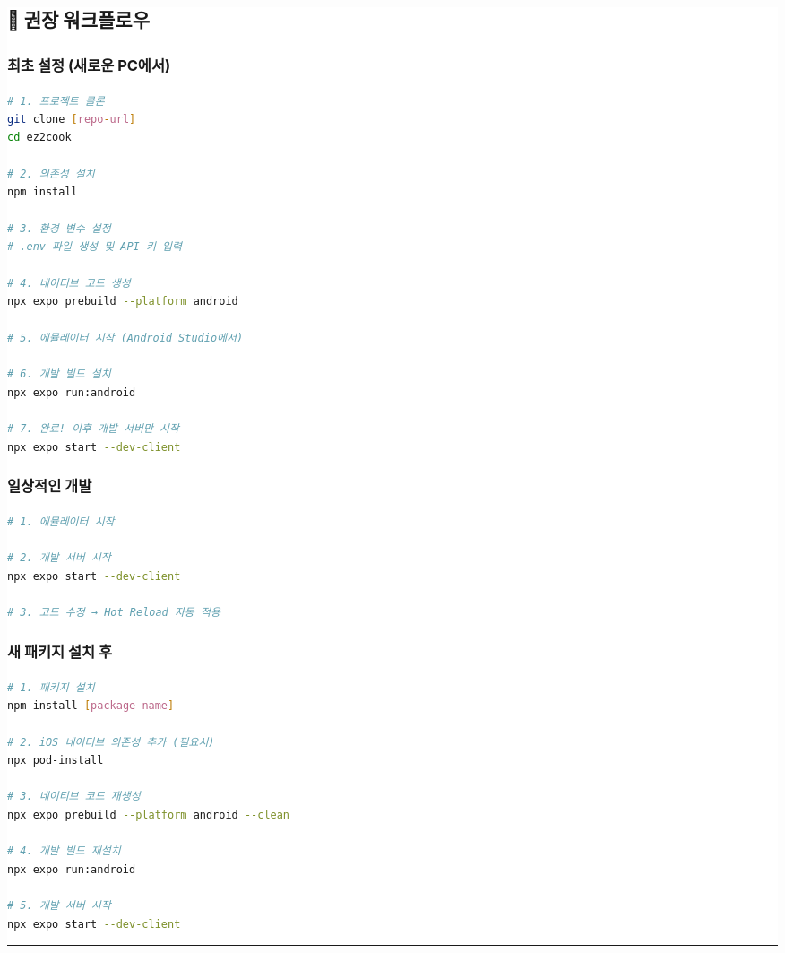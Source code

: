 
## 🎯 권장 워크플로우

### 최초 설정 (새로운 PC에서)
```bash
# 1. 프로젝트 클론
git clone [repo-url]
cd ez2cook

# 2. 의존성 설치
npm install

# 3. 환경 변수 설정
# .env 파일 생성 및 API 키 입력

# 4. 네이티브 코드 생성
npx expo prebuild --platform android

# 5. 에뮬레이터 시작 (Android Studio에서)

# 6. 개발 빌드 설치
npx expo run:android

# 7. 완료! 이후 개발 서버만 시작
npx expo start --dev-client
```

### 일상적인 개발
```bash
# 1. 에뮬레이터 시작

# 2. 개발 서버 시작
npx expo start --dev-client

# 3. 코드 수정 → Hot Reload 자동 적용
```

### 새 패키지 설치 후
```bash
# 1. 패키지 설치
npm install [package-name]

# 2. iOS 네이티브 의존성 추가 (필요시)
npx pod-install

# 3. 네이티브 코드 재생성
npx expo prebuild --platform android --clean

# 4. 개발 빌드 재설치
npx expo run:android

# 5. 개발 서버 시작
npx expo start --dev-client
```

---
